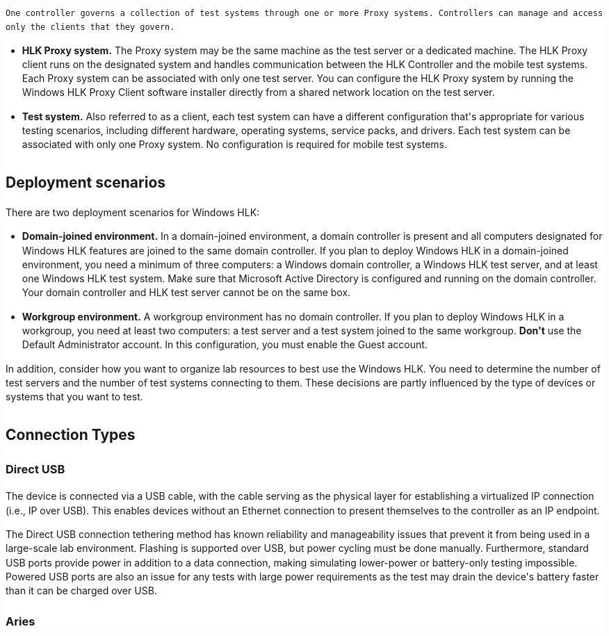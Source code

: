     One controller governs a collection of test systems through one or more Proxy systems. Controllers can manage and access only the clients that they govern.

-   **HLK Proxy system.** The Proxy system may be the same machine as the test server or a dedicated machine. The HLK Proxy client runs on the designated system and handles communication between the HLK Controller and the mobile test systems. Each Proxy system can be associated with only one test server. You can configure the HLK Proxy system by running the Windows HLK Proxy Client software installer directly from a shared network location on the test server.

-   **Test system.** Also referred to as a client, each test system can have a different configuration that's appropriate for various testing scenarios, including different hardware, operating systems, service packs, and drivers. Each test system can be associated with only one Proxy system. No configuration is required for mobile test systems.

## <span id="deployment_scenarios"></span><span id="DEPLOYMENT_SCENARIOS"></span>Deployment scenarios

There are two deployment scenarios for Windows HLK:

-   **Domain-joined environment.** In a domain-joined environment, a domain controller is present and all computers designated for Windows HLK features are joined to the same domain controller. If you plan to deploy Windows HLK in a domain-joined environment, you need a minimum of three computers: a Windows domain controller, a Windows HLK test server, and at least one Windows HLK test system. Make sure that Microsoft Active Directory is configured and running on the domain controller. Your domain controller and HLK test server cannot be on the same box.

-   **Workgroup environment.** A workgroup environment has no domain controller. If you plan to deploy Windows HLK in a workgroup, you need at least two computers: a test server and a test system joined to the same workgroup. **Don't** use the Default Administrator account. In this configuration, you must enable the Guest account.

In addition, consider how you want to organize lab resources to best use the Windows HLK. You need to determine the number of test servers and the number of test systems connecting to them. These decisions are partly influenced by the type of devices or systems that you want to test.

## <span id="connection_types"></span><span id="CONNECTION_TYPES"></span>Connection Types


### <span id="direct_usb"></span><span id="DIRECT_USB"></span>Direct USB

The device is connected via a USB cable, with the cable serving as the physical layer for establishing a virtualized IP connection (i.e., IP over USB). This enables devices without an Ethernet connection to present themselves to the controller as an IP endpoint.

The Direct USB connection tethering method has known reliability and manageability issues that prevent it from being used in a large-scale lab environment. Flashing is supported over USB, but power cycling must be done manually. Furthermore, standard USB ports provide power in addition to a data connection, making simulating lower-power or battery-only testing impossible. Powered USB ports are also an issue for any tests with large power requirements as the test may drain the device's battery faster than it can be charged over USB.

### <span id="aries"></span><span id="ARIES"></span>Aries
